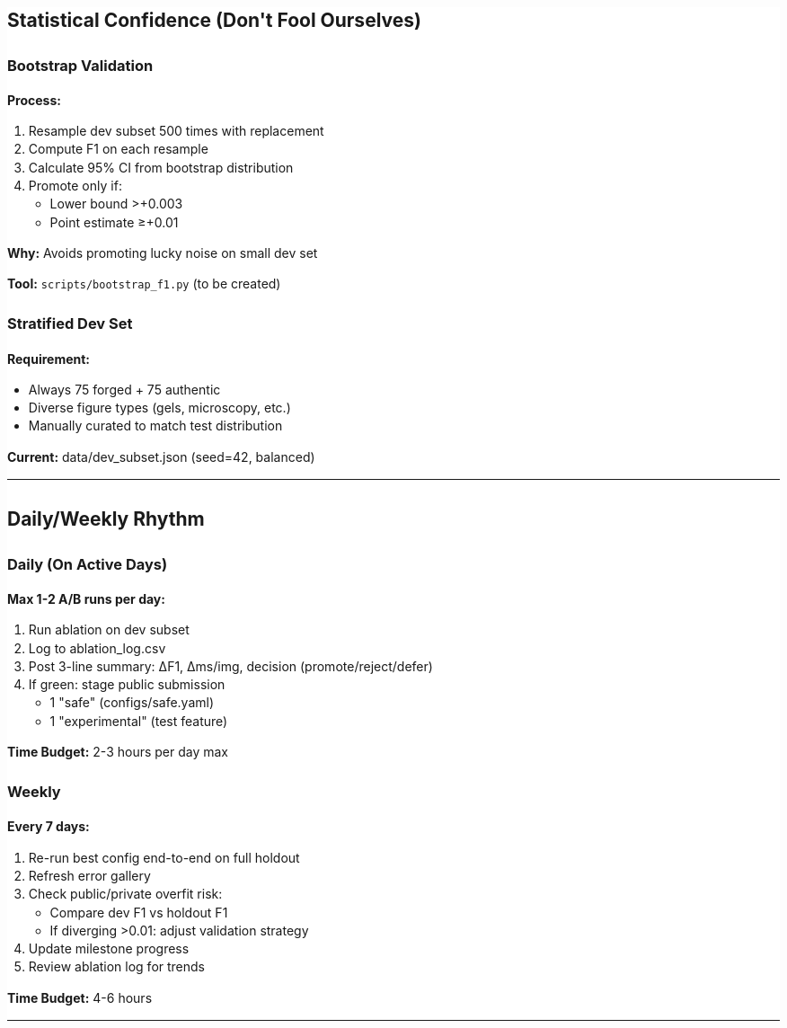 
## Statistical Confidence (Don't Fool Ourselves)

### Bootstrap Validation
**Process:**
1. Resample dev subset 500 times with replacement
2. Compute F1 on each resample
3. Calculate 95% CI from bootstrap distribution
4. Promote only if:
   - Lower bound >+0.003
   - Point estimate ≥+0.01

**Why:** Avoids promoting lucky noise on small dev set

**Tool:** `scripts/bootstrap_f1.py` (to be created)

### Stratified Dev Set
**Requirement:**
- Always 75 forged + 75 authentic
- Diverse figure types (gels, microscopy, etc.)
- Manually curated to match test distribution

**Current:** data/dev_subset.json (seed=42, balanced)

---

## Daily/Weekly Rhythm

### Daily (On Active Days)
**Max 1-2 A/B runs per day:**
1. Run ablation on dev subset
2. Log to ablation_log.csv
3. Post 3-line summary: ΔF1, Δms/img, decision (promote/reject/defer)
4. If green: stage public submission
   - 1 "safe" (configs/safe.yaml)
   - 1 "experimental" (test feature)

**Time Budget:** 2-3 hours per day max

### Weekly
**Every 7 days:**
1. Re-run best config end-to-end on full holdout
2. Refresh error gallery
3. Check public/private overfit risk:
   - Compare dev F1 vs holdout F1
   - If diverging >0.01: adjust validation strategy
4. Update milestone progress
5. Review ablation log for trends

**Time Budget:** 4-6 hours

---
